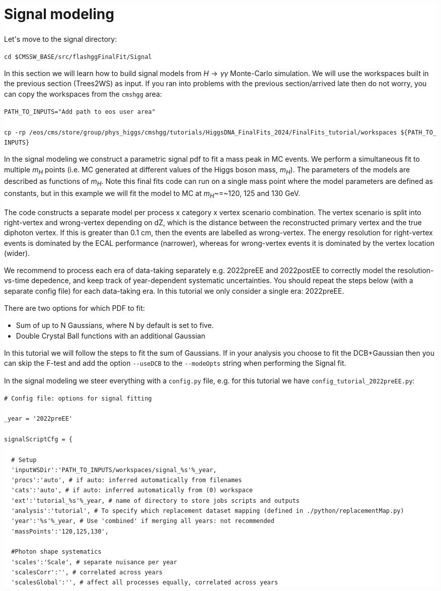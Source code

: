 # Signal modeling
Let's move to the signal directory:
```
cd $CMSSW_BASE/src/flashggFinalFit/Signal
```

In this section we will learn how to build signal models from $H \rightarrow \gamma\gamma$ Monte-Carlo simulation. We will use the workspaces built in the previous section (Trees2WS) as input. If you ran into problems with the previous section/arrived late then do not worry, you can copy the workspaces from the `cmshgg` area:
```
PATH_TO_INPUTS="Add path to eos user area"

cp -rp /eos/cms/store/group/phys_higgs/cmshgg/tutorials/HiggsDNA_FinalFits_2024/FinalFits_tutorial/workspaces ${PATH_TO_INPUTS}
```

In the signal modeling we construct a parametric signal pdf to fit a mass peak in MC events. We perform a simultaneous fit to multiple $m_H$ points (i.e. MC generated at different values of the Higgs boson mass, $m_H$). The parameters of the models are described as functions of $m_H$. Note this final fits code can run on a single mass point where the model parameters are defined as constants, but in this example we will fit the model to MC at $m_H$~=~120, 125 and 130 GeV. 

The code constructs a separate model per process x category x vertex scenario combination. The vertex scenario is split into right-vertex and wrong-vertex depending on dZ, which is the distance between the reconstructed primary vertex and the true diphoton vertex. If this is greater than 0.1 cm, then the events are labelled as wrong-vertex. The energy resolution for right-vertex events is dominated by the ECAL performance (narrower), whereas for wrong-vertex events it is dominated by the vertex location (wider).

We recommend to process each era of data-taking separately e.g. 2022preEE and 2022postEE to correctly model the resolution-vs-time depedence, and keep track of year-dependent systematic uncertainties. You should repeat the steps below (with a separate config file) for each data-taking era. In this tutorial we only consider a single era: 2022preEE.

There are two options for which PDF to fit:
* Sum of up to N Gaussians, where N by default is set to five.
* Double Crystal Ball functions with an additional Gaussian

In this tutorial we will follow the steps to fit the sum of Gaussians. If in your analysis you choose to fit the DCB+Gaussian then you can skip the F-test and add the option `--useDCB` to the `--modeOpts` string when performing the Signal fit. 

In the signal modeling we steer everything with a `config.py` file, e.g. for this tutorial we have `config_tutorial_2022preEE.py`:
```
# Config file: options for signal fitting

_year = '2022preEE'

signalScriptCfg = {

  # Setup
  'inputWSDir':'PATH_TO_INPUTS/workspaces/signal_%s'%_year,
  'procs':'auto', # if auto: inferred automatically from filenames
  'cats':'auto', # if auto: inferred automatically from (0) workspace
  'ext':'tutorial_%s'%_year, # name of directory to store jobs scripts and outputs
  'analysis':'tutorial', # To specify which replacement dataset mapping (defined in ./python/replacementMap.py)
  'year':'%s'%_year, # Use 'combined' if merging all years: not recommended
  'massPoints':'120,125,130',

  #Photon shape systematics  
  'scales':'Scale', # separate nuisance per year
  'scalesCorr':'', # correlated across years
  'scalesGlobal':'', # affect all processes equally, correlated across years
```